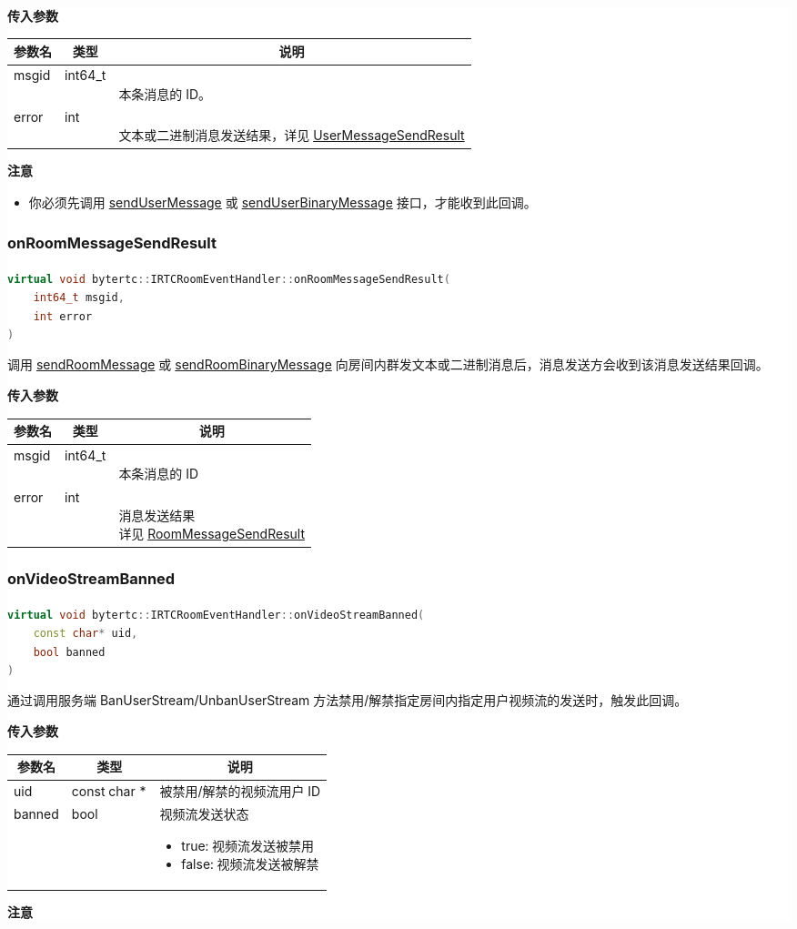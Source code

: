 
**传入参数**

| 参数名 | 类型 | 说明 |
| --- | --- | --- |
| msgid | int64_t | <br>本条消息的 ID。 |
| error | int | <br>文本或二进制消息发送结果，详见 [UserMessageSendResult](85518#UserMessageSendResult) |


**注意**

- 你必须先调用 [sendUserMessage](85516#IRTCRoom-sendusermessage) 或 [sendUserBinaryMessage](85516#IRTCRoom-senduserbinarymessage) 接口，才能收到此回调。

<span id="IRTCRoomEventHandler-onroommessagesendresult"></span>
### onRoomMessageSendResult
```cpp
virtual void bytertc::IRTCRoomEventHandler::onRoomMessageSendResult(
    int64_t msgid,
    int error
)
```
调用 [sendRoomMessage](85516#IRTCRoom-sendroommessage) 或 [sendRoomBinaryMessage](85516#IRTCRoom-sendroombinarymessage) 向房间内群发文本或二进制消息后，消息发送方会收到该消息发送结果回调。


**传入参数**

| 参数名 | 类型 | 说明 |
| --- | --- | --- |
| msgid | int64_t | <br>本条消息的 ID |
| error | int | <br>消息发送结果<br>详见 [RoomMessageSendResult](85519#RoomMessageSendResult) |


<span id="IRTCRoomEventHandler-onvideostreambanned"></span>
### onVideoStreamBanned
```cpp
virtual void bytertc::IRTCRoomEventHandler::onVideoStreamBanned(
    const char* uid,
    bool banned
)
```
通过调用服务端 BanUserStream/UnbanUserStream 方法禁用/解禁指定房间内指定用户视频流的发送时，触发此回调。


**传入参数**

| 参数名 | 类型 | 说明 |
| --- | --- | --- |
| uid | const char * | 被禁用/解禁的视频流用户 ID |
| banned | bool | 视频流发送状态<br><ul><li>true: 视频流发送被禁用</li><li>false: 视频流发送被解禁</li></ul> |


**注意**
